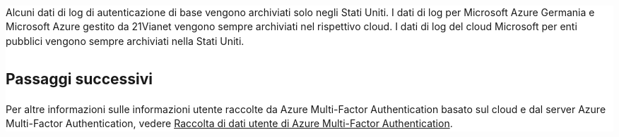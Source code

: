 Alcuni dati di log di autenticazione di base vengono archiviati solo negli Stati Uniti. I dati di log per Microsoft Azure Germania e Microsoft Azure gestito da 21Vianet vengono sempre archiviati nel rispettivo cloud. I dati di log del cloud Microsoft per enti pubblici vengono sempre archiviati nella Stati Uniti.

## <a name="next-steps"></a>Passaggi successivi

Per altre informazioni sulle informazioni utente raccolte da Azure Multi-Factor Authentication basato sul cloud e dal server Azure Multi-Factor Authentication, vedere [Raccolta di dati utente di Azure Multi-Factor Authentication](howto-mfa-reporting-datacollection.md).
